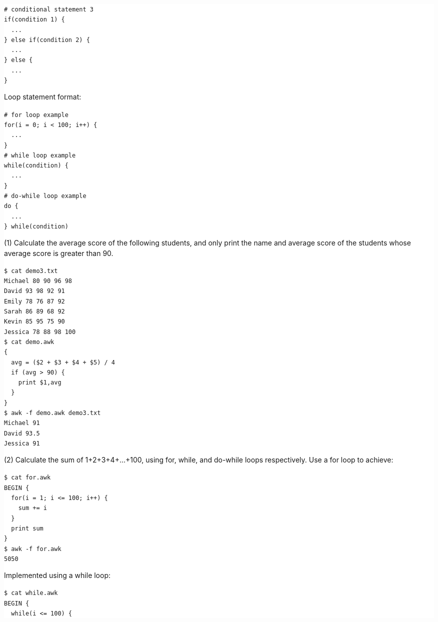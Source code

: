```shell
# conditional statement 3
if(condition 1) {
  ...
} else if(condition 2) {
  ...
} else {
  ...
}
```
Loop statement format:
```shell
# for loop example
for(i = 0; i < 100; i++) {
  ...
}
# while loop example
while(condition) {
  ...
}
# do-while loop example
do {
  ...
} while(condition)
```
(1) Calculate the average score of the following students, and only print the name and average score of the students whose average score is greater than 90.
```shell
$ cat demo3.txt
Michael 80 90 96 98
David 93 98 92 91
Emily 78 76 87 92
Sarah 86 89 68 92
Kevin 85 95 75 90
Jessica 78 88 98 100
$ cat demo.awk
{
  avg = ($2 + $3 + $4 + $5) / 4
  if (avg > 90) {
    print $1,avg
  }
}
$ awk -f demo.awk demo3.txt
Michael 91
David 93.5
Jessica 91
```
(2) Calculate the sum of 1+2+3+4+...+100, using for, while, and do-while loops respectively.
Use a for loop to achieve:
```shell
$ cat for.awk
BEGIN {
  for(i = 1; i <= 100; i++) {
    sum += i
  }
  print sum
}
$ awk -f for.awk
5050
```
Implemented using a while loop:
```shell
$ cat while.awk
BEGIN {
  while(i <= 100) {
```